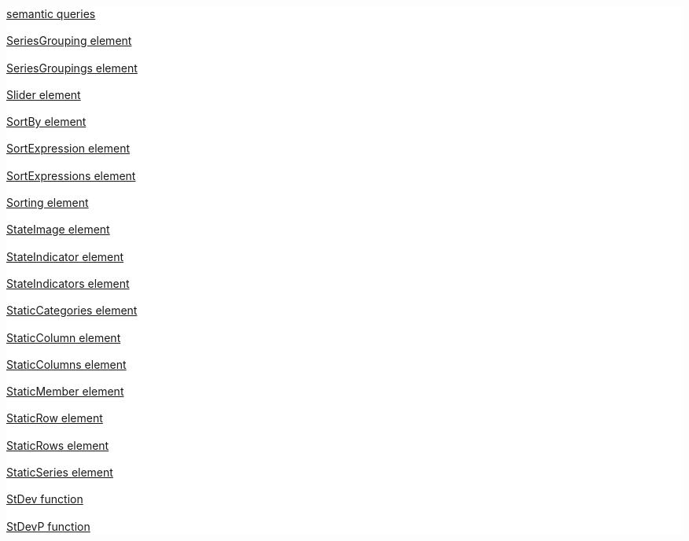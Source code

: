 <p><a href="32c3ddfa-a066-48f4-9ae5-a82da5508195.htm">semantic
queries</a></p>

<p><a href="85f27584-6ad1-46ad-8dce-52cf7851c73f.htm">SeriesGrouping
element</a></p>

<p><a href="b3aa0695-9522-4555-ae94-d4f8e3b5c01b.htm">SeriesGroupings
element</a></p>

<p><a href="7c3db99f-f7fb-4af7-b0a6-0a19fedb41cb.htm">Slider
element</a></p>

<p><a href="cb7d07c5-845b-40f5-b1a8-e28b205cc7a1.htm">SortBy
element</a></p>

<p><a href="795f5226-3b10-45cb-b7b5-8b42c5973165.htm">SortExpression
element</a></p>

<p><a href="6bc22842-81c9-45cb-bc37-58b09ed71578.htm">SortExpressions
element</a></p>

<p><a href="1bf282fa-97a7-4dc0-b8af-171f4e777f73.htm">Sorting
element</a></p>

<p><a href="03fb261c-068b-404b-90bb-a744c3cd69bf.htm">StateImage
element</a></p>

<p><a href="a2711217-7047-4b0a-86d1-d01b5479e2cb.htm">StateIndicator
element</a></p>

<p><a href="63e2bc8c-c481-417a-bca1-2cc3d1cde2fd.htm">StateIndicators
element</a></p>

<p><a href="70a45a24-fac1-4da4-b787-94efd2c7b054.htm">StaticCategories
element</a></p>

<p><a href="5ce81585-de46-403d-bfbf-feebaa70e46b.htm">StaticColumn
element</a></p>

<p><a href="9aa555d4-c620-490b-8d47-cd3df4117cd8.htm">StaticColumns
element</a></p>

<p><a href="ec8311b9-625c-4e26-bb1d-b4cb3598410b.htm">StaticMember
element</a></p>

<p><a href="fd25643a-c196-4329-8f6f-35ebf919d94e.htm">StaticRow
element</a></p>

<p><a href="a50ee3f0-35fd-4634-b6c9-87f31c8eb515.htm">StaticRows
element</a></p>

<p><a href="314856a8-76a8-4ad3-8afa-ac3b1291567e.htm">StaticSeries
element</a></p>

<p><a href="344c72fc-99fd-4b75-9da4-04d0532145d5.htm">StDev
function</a></p>

<p><a href="3b623b49-cf0c-4809-b7bb-c4ded446db13.htm">StDevP
function</a></p>
